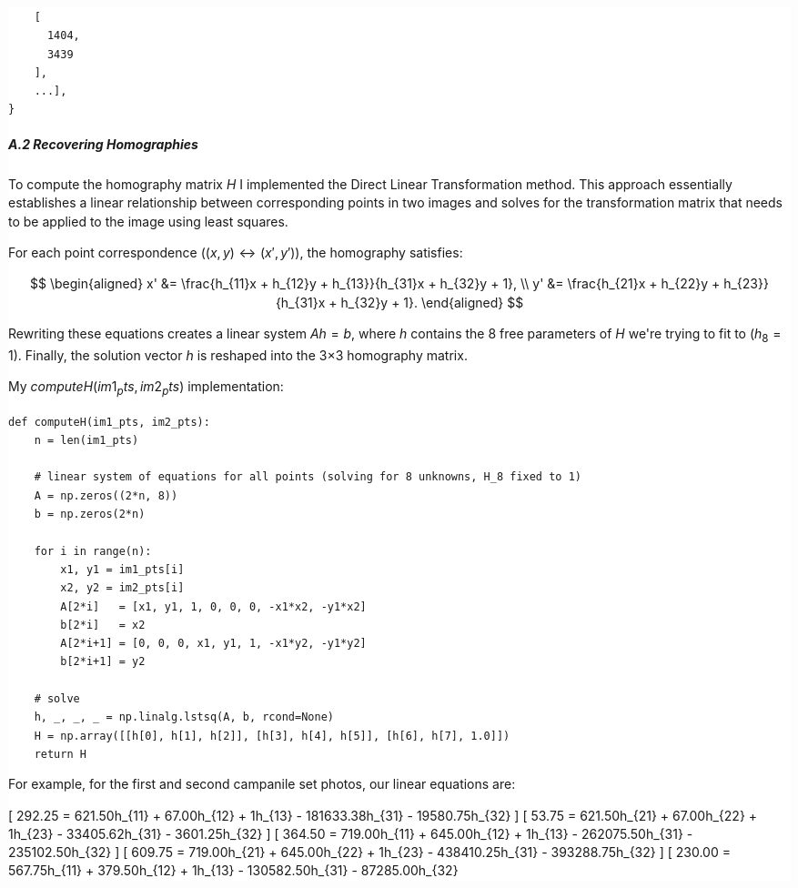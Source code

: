 ```
    [
      1404,
      3439
    ],
    ...],
}
```

##### A.2 Recovering Homographies

To compute the homography matrix $H$ I implemented the Direct Linear Transformation method. This approach essentially establishes a linear relationship between corresponding points in two images and solves for the transformation matrix that needs to be applied to the image using least squares.

For each point correspondence $((x, y) \leftrightarrow (x', y'))$, the homography satisfies:

$$
\begin{aligned}
x' &= \frac{h_{11}x + h_{12}y + h_{13}}{h_{31}x + h_{32}y + 1}, \\
y' &= \frac{h_{21}x + h_{22}y + h_{23}}{h_{31}x + h_{32}y + 1}.
\end{aligned}
$$

Rewriting these equations creates a linear system $A h = b$, where $h$ contains the 8 free parameters of $H$ we're trying to fit to ($h_{8} = 1$). Finally, the solution vector $h$ is reshaped into the 3×3 homography matrix.

My $computeH(im1_pts, im2_pts)$ implementation:

```
def computeH(im1_pts, im2_pts):
    n = len(im1_pts)
    
    # linear system of equations for all points (solving for 8 unknowns, H_8 fixed to 1)
    A = np.zeros((2*n, 8))
    b = np.zeros(2*n)

    for i in range(n):
        x1, y1 = im1_pts[i]
        x2, y2 = im2_pts[i]
        A[2*i]   = [x1, y1, 1, 0, 0, 0, -x1*x2, -y1*x2]
        b[2*i]   = x2
        A[2*i+1] = [0, 0, 0, x1, y1, 1, -x1*y2, -y1*y2]
        b[2*i+1] = y2

    # solve 
    h, _, _, _ = np.linalg.lstsq(A, b, rcond=None)
    H = np.array([[h[0], h[1], h[2]], [h[3], h[4], h[5]], [h[6], h[7], 1.0]])
    return H
```

For example, for the first and second campanile set photos, our linear equations are:

\[
292.25 = 621.50h_{11} + 67.00h_{12} + 1h_{13} - 181633.38h_{31} - 19580.75h_{32}
\]
\[
53.75 = 621.50h_{21} + 67.00h_{22} + 1h_{23} - 33405.62h_{31} - 3601.25h_{32}
\]
\[
364.50 = 719.00h_{11} + 645.00h_{12} + 1h_{13} - 262075.50h_{31} - 235102.50h_{32}
\]
\[
609.75 = 719.00h_{21} + 645.00h_{22} + 1h_{23} - 438410.25h_{31} - 393288.75h_{32}
\]
\[
230.00 = 567.75h_{11} + 379.50h_{12} + 1h_{13} - 130582.50h_{31} - 87285.00h_{32}
